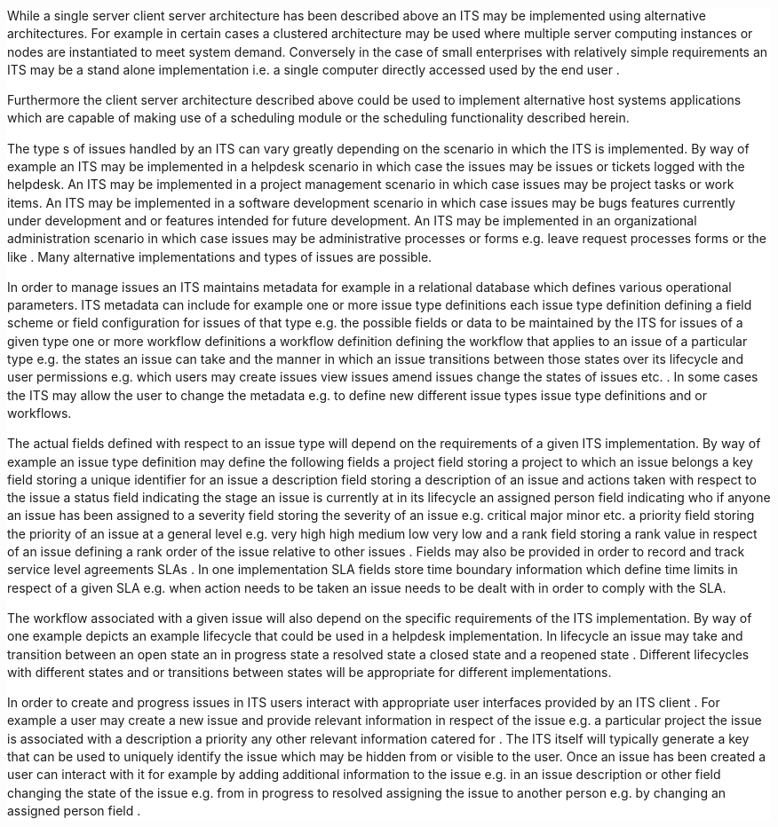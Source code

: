 While a single server client server architecture has been described above an ITS may be implemented using alternative architectures. For example in certain cases a clustered architecture may be used where multiple server computing instances or nodes are instantiated to meet system demand. Conversely in the case of small enterprises with relatively simple requirements an ITS may be a stand alone implementation i.e. a single computer directly accessed used by the end user .

Furthermore the client server architecture described above could be used to implement alternative host systems applications which are capable of making use of a scheduling module or the scheduling functionality described herein.

The type s of issues handled by an ITS can vary greatly depending on the scenario in which the ITS is implemented. By way of example an ITS may be implemented in a helpdesk scenario in which case the issues may be issues or tickets logged with the helpdesk. An ITS may be implemented in a project management scenario in which case issues may be project tasks or work items. An ITS may be implemented in a software development scenario in which case issues may be bugs features currently under development and or features intended for future development. An ITS may be implemented in an organizational administration scenario in which case issues may be administrative processes or forms e.g. leave request processes forms or the like . Many alternative implementations and types of issues are possible.

In order to manage issues an ITS maintains metadata for example in a relational database which defines various operational parameters. ITS metadata can include for example one or more issue type definitions each issue type definition defining a field scheme or field configuration for issues of that type e.g. the possible fields or data to be maintained by the ITS for issues of a given type one or more workflow definitions a workflow definition defining the workflow that applies to an issue of a particular type e.g. the states an issue can take and the manner in which an issue transitions between those states over its lifecycle and user permissions e.g. which users may create issues view issues amend issues change the states of issues etc. . In some cases the ITS may allow the user to change the metadata e.g. to define new different issue types issue type definitions and or workflows.

The actual fields defined with respect to an issue type will depend on the requirements of a given ITS implementation. By way of example an issue type definition may define the following fields a project field storing a project to which an issue belongs a key field storing a unique identifier for an issue a description field storing a description of an issue and actions taken with respect to the issue a status field indicating the stage an issue is currently at in its lifecycle an assigned person field indicating who if anyone an issue has been assigned to a severity field storing the severity of an issue e.g. critical major minor etc. a priority field storing the priority of an issue at a general level e.g. very high high medium low very low and a rank field storing a rank value in respect of an issue defining a rank order of the issue relative to other issues . Fields may also be provided in order to record and track service level agreements SLAs . In one implementation SLA fields store time boundary information which define time limits in respect of a given SLA e.g. when action needs to be taken an issue needs to be dealt with in order to comply with the SLA.

The workflow associated with a given issue will also depend on the specific requirements of the ITS implementation. By way of one example depicts an example lifecycle that could be used in a helpdesk implementation. In lifecycle an issue may take and transition between an open state an in progress state a resolved state a closed state and a reopened state . Different lifecycles with different states and or transitions between states will be appropriate for different implementations.

In order to create and progress issues in ITS users interact with appropriate user interfaces provided by an ITS client . For example a user may create a new issue and provide relevant information in respect of the issue e.g. a particular project the issue is associated with a description a priority any other relevant information catered for . The ITS itself will typically generate a key that can be used to uniquely identify the issue which may be hidden from or visible to the user. Once an issue has been created a user can interact with it for example by adding additional information to the issue e.g. in an issue description or other field changing the state of the issue e.g. from in progress to resolved assigning the issue to another person e.g. by changing an assigned person field .
